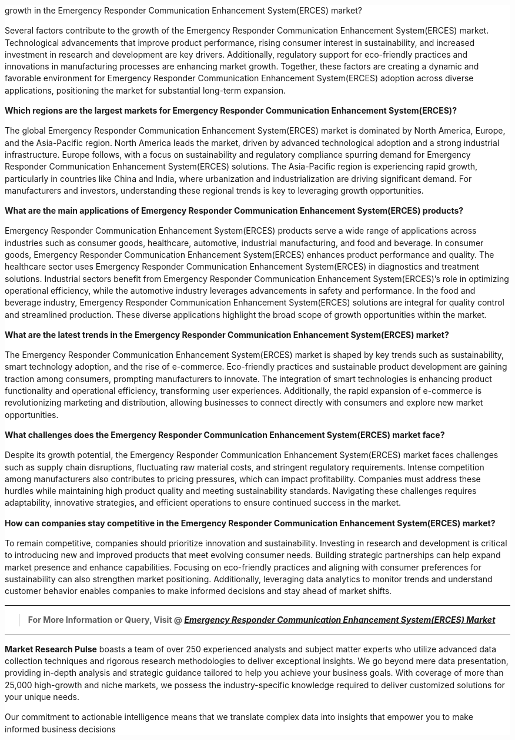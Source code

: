 growth in the Emergency Responder Communication Enhancement System(ERCES) market?</strong></p><p>Several factors contribute to the growth of the Emergency Responder Communication Enhancement System(ERCES) market. Technological advancements that improve product performance, rising consumer interest in sustainability, and increased investment in research and development are key drivers. Additionally, regulatory support for eco-friendly practices and innovations in manufacturing processes are enhancing market growth. Together, these factors are creating a dynamic and favorable environment for Emergency Responder Communication Enhancement System(ERCES) adoption across diverse applications, positioning the market for substantial long-term expansion.</p><p><strong>Which regions are the largest markets for Emergency Responder Communication Enhancement System(ERCES)?</strong></p><p>The global Emergency Responder Communication Enhancement System(ERCES) market is dominated by North America, Europe, and the Asia-Pacific region. North America leads the market, driven by advanced technological adoption and a strong industrial infrastructure. Europe follows, with a focus on sustainability and regulatory compliance spurring demand for Emergency Responder Communication Enhancement System(ERCES) solutions. The Asia-Pacific region is experiencing rapid growth, particularly in countries like China and India, where urbanization and industrialization are driving significant demand. For manufacturers and investors, understanding these regional trends is key to leveraging growth opportunities.</p><p><strong>What are the main applications of Emergency Responder Communication Enhancement System(ERCES) products?</strong></p><p>Emergency Responder Communication Enhancement System(ERCES) products serve a wide range of applications across industries such as consumer goods, healthcare, automotive, industrial manufacturing, and food and beverage. In consumer goods, Emergency Responder Communication Enhancement System(ERCES) enhances product performance and quality. The healthcare sector uses Emergency Responder Communication Enhancement System(ERCES) in diagnostics and treatment solutions. Industrial sectors benefit from Emergency Responder Communication Enhancement System(ERCES)&rsquo;s role in optimizing operational efficiency, while the automotive industry leverages advancements in safety and performance. In the food and beverage industry, Emergency Responder Communication Enhancement System(ERCES) solutions are integral for quality control and streamlined production. These diverse applications highlight the broad scope of growth opportunities within the market.</p><p><strong>What are the latest trends in the Emergency Responder Communication Enhancement System(ERCES) market?</strong></p><p>The Emergency Responder Communication Enhancement System(ERCES) market is shaped by key trends such as sustainability, smart technology adoption, and the rise of e-commerce. Eco-friendly practices and sustainable product development are gaining traction among consumers, prompting manufacturers to innovate. The integration of smart technologies is enhancing product functionality and operational efficiency, transforming user experiences. Additionally, the rapid expansion of e-commerce is revolutionizing marketing and distribution, allowing businesses to connect directly with consumers and explore new market opportunities.</p><p><strong>What challenges does the Emergency Responder Communication Enhancement System(ERCES) market face?</strong></p><p>Despite its growth potential, the Emergency Responder Communication Enhancement System(ERCES) market faces challenges such as supply chain disruptions, fluctuating raw material costs, and stringent regulatory requirements. Intense competition among manufacturers also contributes to pricing pressures, which can impact profitability. Companies must address these hurdles while maintaining high product quality and meeting sustainability standards. Navigating these challenges requires adaptability, innovative strategies, and efficient operations to ensure continued success in the market.</p><p><strong>How can companies stay competitive in the Emergency Responder Communication Enhancement System(ERCES) market?</strong></p><p>To remain competitive, companies should prioritize innovation and sustainability. Investing in research and development is critical to introducing new and improved products that meet evolving consumer needs. Building strategic partnerships can help expand market presence and enhance capabilities. Focusing on eco-friendly practices and aligning with consumer preferences for sustainability can also strengthen market positioning. Additionally, leveraging data analytics to monitor trends and understand customer behavior enables companies to make informed decisions and stay ahead of market shifts.</p><hr /><blockquote><p><strong>For More Information or Query, Visit @&nbsp;<em><a href="https://marketresearchpulse.com/report/46896/emergency-responder-communication-enhancement-systemerces-market?utm_source=Linkedin&utm_medium=023">Emergency Responder Communication Enhancement System(ERCES) Market</a></em></strong></p></blockquote><hr /><p><strong>Market Research Pulse</strong> boasts a team of over 250 experienced analysts and subject matter experts who utilize advanced data collection techniques and rigorous research methodologies to deliver exceptional insights. We go beyond mere data presentation, providing in-depth analysis and strategic guidance tailored to help you achieve your business goals. With coverage of more than 25,000 high-growth and niche markets, we possess the industry-specific knowledge required to deliver customized solutions for your unique needs.</p><p>Our commitment to actionable intelligence means that we translate complex data into insights that empower you to make informed business decisions